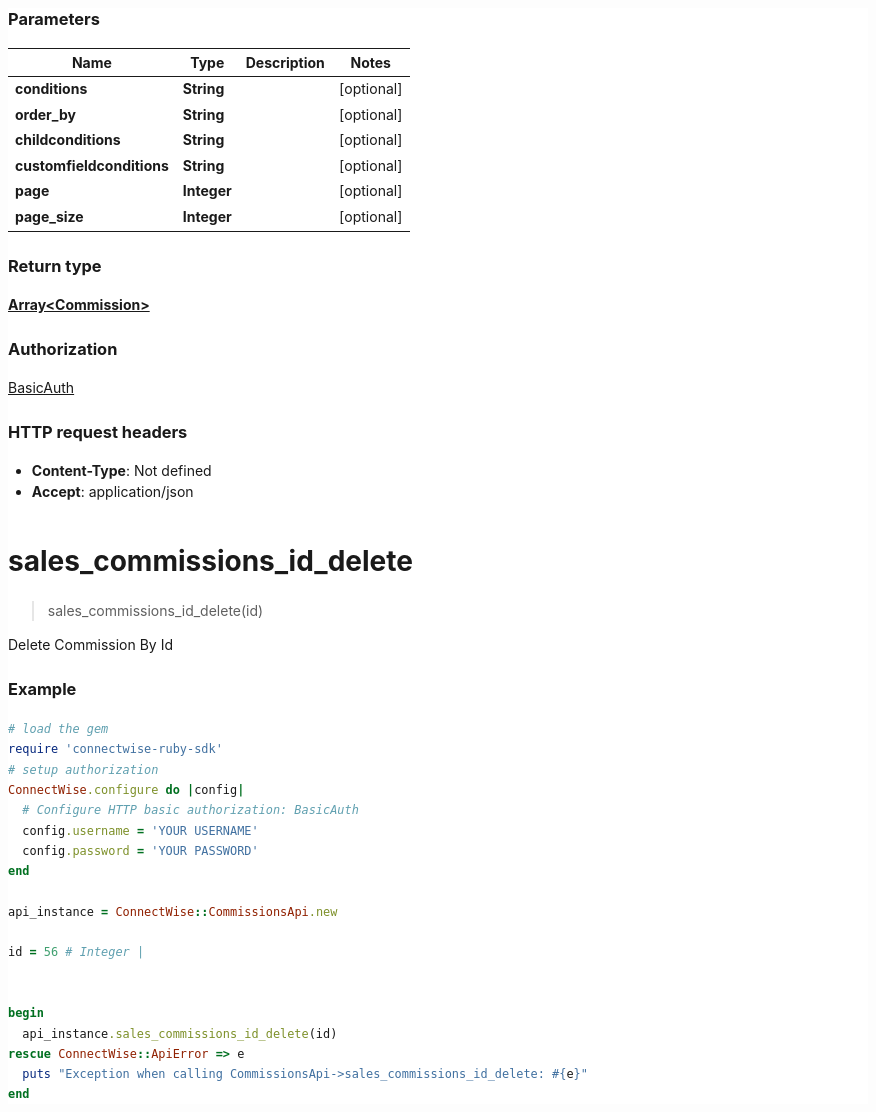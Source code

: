### Parameters

Name | Type | Description  | Notes
------------- | ------------- | ------------- | -------------
 **conditions** | **String**|  | [optional] 
 **order_by** | **String**|  | [optional] 
 **childconditions** | **String**|  | [optional] 
 **customfieldconditions** | **String**|  | [optional] 
 **page** | **Integer**|  | [optional] 
 **page_size** | **Integer**|  | [optional] 

### Return type

[**Array&lt;Commission&gt;**](Commission.md)

### Authorization

[BasicAuth](../README.md#BasicAuth)

### HTTP request headers

 - **Content-Type**: Not defined
 - **Accept**: application/json



# **sales_commissions_id_delete**
> sales_commissions_id_delete(id)



Delete Commission By Id

### Example
```ruby
# load the gem
require 'connectwise-ruby-sdk'
# setup authorization
ConnectWise.configure do |config|
  # Configure HTTP basic authorization: BasicAuth
  config.username = 'YOUR USERNAME'
  config.password = 'YOUR PASSWORD'
end

api_instance = ConnectWise::CommissionsApi.new

id = 56 # Integer | 


begin
  api_instance.sales_commissions_id_delete(id)
rescue ConnectWise::ApiError => e
  puts "Exception when calling CommissionsApi->sales_commissions_id_delete: #{e}"
end
```
